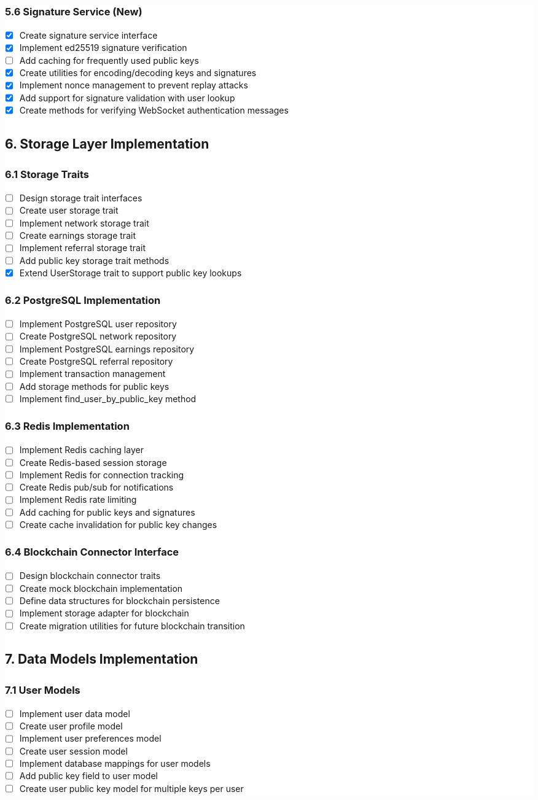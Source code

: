 ### 5.6 Signature Service (New)
- [x] Create signature service interface
- [x] Implement ed25519 signature verification
- [ ] Add caching for frequently used public keys
- [x] Create utilities for encoding/decoding keys and signatures
- [x] Implement nonce management to prevent replay attacks
- [x] Add support for signature validation with user lookup
- [x] Create methods for verifying WebSocket authentication messages

## 6. Storage Layer Implementation

### 6.1 Storage Traits
- [ ] Design storage trait interfaces
- [ ] Create user storage trait
- [ ] Implement network storage trait
- [ ] Create earnings storage trait
- [ ] Implement referral storage trait
- [ ] Add public key storage trait methods
- [x] Extend UserStorage trait to support public key lookups

### 6.2 PostgreSQL Implementation
- [ ] Implement PostgreSQL user repository
- [ ] Create PostgreSQL network repository
- [ ] Implement PostgreSQL earnings repository
- [ ] Create PostgreSQL referral repository
- [ ] Implement transaction management
- [ ] Add storage methods for public keys
- [ ] Implement find_user_by_public_key method

### 6.3 Redis Implementation
- [ ] Implement Redis caching layer
- [ ] Create Redis-based session storage
- [ ] Implement Redis for connection tracking
- [ ] Create Redis pub/sub for notifications
- [ ] Implement Redis rate limiting
- [ ] Add caching for public keys and signatures
- [ ] Create cache invalidation for public key changes

### 6.4 Blockchain Connector Interface
- [ ] Design blockchain connector traits
- [ ] Create mock blockchain implementation
- [ ] Define data structures for blockchain persistence
- [ ] Implement storage adapter for blockchain
- [ ] Create migration utilities for future blockchain transition

## 7. Data Models Implementation

### 7.1 User Models
- [ ] Implement user data model
- [ ] Create user profile model
- [ ] Implement user preferences model
- [ ] Create user session model
- [ ] Implement database mappings for user models
- [ ] Add public key field to user model
- [ ] Create user public key model for multiple keys per user
